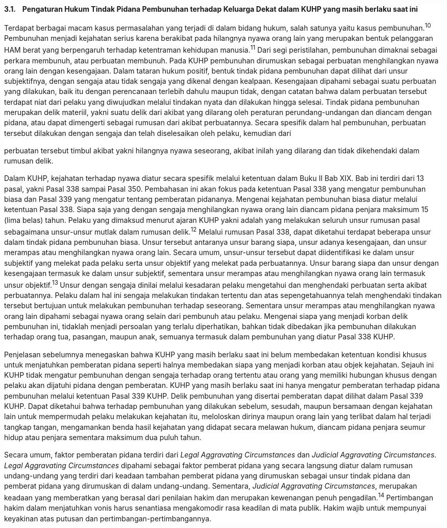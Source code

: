 <p><span class="font4" style="font-weight:bold;">3.1. &nbsp;&nbsp;&nbsp;Pengaturan Hukum Tindak Pidana Pembunuhan terhadap Keluarga Dekat dalam KUHP yang masih berlaku saat ini</span></p></li></ul></li></ul>
<p><span class="font4">Terdapat berbagai macam kasus permasalahan yang terjadi di dalam bidang hukum, salah satunya yaitu kasus pembunuhan.<sup>10</sup> Pembunuhan menjadi kejahatan serius karena berakibat pada hilangnya nyawa orang lain yang merupakan bentuk pelanggaran HAM berat yang berpengaruh terhadap ketentraman kehidupan manusia.<sup>11</sup> Dari segi peristilahan, pembunuhan dimaknai sebagai perkara membunuh, atau perbuatan membunuh. Pada KUHP pembunuhan dirumuskan sebagai perbuatan menghilangkan nyawa orang lain dengan kesengajaan. Dalam tataran hukum positif, bentuk tindak pidana pembunuhan dapat dilihat dari unsur subjektifnya, dengan sengaja atau tidak sengaja yang dikenal dengan kealpaan. Kesengajaan dipahami sebagai suatu perbuatan yang dilakukan, baik itu dengan perencanaan terlebih dahulu maupun tidak, dengan catatan bahwa dalam perbuatan tersebut terdapat niat dari pelaku yang diwujudkan melalui tindakan nyata dan dilakukan hingga selesai. Tindak pidana pembunuhan merupakan delik materiil, yakni suatu delik dari akibat yang dilarang oleh peraturan perundang-undangan dan diancam dengan pidana, atau dapat dimengerti sebagai rumusan dari akibat perbuatannya. Secara spesifik dalam hal pembunuhan, perbuatan tersebut dilakukan dengan sengaja dan telah diselesaikan oleh pelaku, kemudian dari</span></p>
<p><span class="font4">perbuatan tersebut timbul akibat yakni hilangnya nyawa seseorang, akibat inilah yang dilarang dan tidak dikehendaki dalam rumusan delik.</span></p>
<p><span class="font4">Dalam KUHP, kejahatan terhadap nyawa diatur secara spesifik melalui ketentuan dalam Buku II Bab XIX. Bab ini terdiri dari 13 pasal, yakni Pasal 338 sampai Pasal 350. Pembahasan ini akan fokus pada ketentuan Pasal 338 yang mengatur pembunuhan biasa dan Pasal 339 yang mengatur tentang pemberatan pidananya. Mengenai kejahatan pembunuhan biasa diatur melalui ketentuan Pasal 338. Siapa saja yang dengan sengaja menghilangkan nyawa orang lain diancam pidana penjara maksimum 15 (lima belas) tahun. Pelaku yang dimaksud menurut ajaran KUHP yakni adalah yang melakukan seluruh unsur rumusan pasal sebagaimana unsur-unsur mutlak dalam rumusan delik.<sup>12</sup> Melalui rumusan Pasal 338, dapat diketahui terdapat beberapa unsur dalam tindak pidana pembunuhan biasa. Unsur tersebut antaranya unsur barang siapa, unsur adanya kesengajaan, dan unsur merampas atau menghilangkan nyawa orang lain. Secara umum, unsur-unsur tersebut dapat diidentifikasi ke dalam unsur subjektif yang melekat pada pelaku serta unsur objektif yang melekat pada perbuatannya. Unsur barang siapa dan unsur dengan kesengajaan termasuk ke dalam unsur subjektif, sementara unsur merampas atau menghilangkan nyawa orang lain termasuk unsur objektif.<sup>13 </sup>Unsur dengan sengaja dinilai melalui kesadaran pelaku mengetahui dan menghendaki perbuatan serta akibat perbuatannya. Pelaku dalam hal ini sengaja melakukan tindakan tertentu dan atas sepengetahuannya telah menghendaki tindakan tersebut bertujuan untuk melakukan pembunuhan terhadap seseorang. Sementara unsur merampas atau menghilangkan nyawa orang lain dipahami sebagai nyawa orang selain dari pembunuh atau pelaku. Mengenai siapa yang menjadi korban delik pembunuhan ini, tidaklah menjadi persoalan yang terlalu diperhatikan, bahkan tidak dibedakan jika pembunuhan dilakukan terhadap orang tua, pasangan, maupun anak, semuanya termasuk dalam pembunuhan yang diatur Pasal 338 KUHP.</span></p>
<p><span class="font4">Penjelasan sebelumnya menegaskan bahwa KUHP yang masih berlaku saat ini belum membedakan ketentuan kondisi khusus untuk menjatuhkan pemberatan pidana seperti halnya membedakan siapa yang menjadi korban atau objek kejahatan. Sejauh ini KUHP tidak mengatur pembunuhan dengan sengaja terhadap orang tertentu atau orang yang memiliki hubungan khusus dengan pelaku akan dijatuhi pidana dengan pemberatan. KUHP yang masih berlaku saat ini hanya mengatur pemberatan terhadap pidana pembunuhan melalui ketentuan Pasal 339 KUHP. Delik pembunuhan yang disertai pemberatan dapat dilihat dalam Pasal 339 KUHP. Dapat diketahui bahwa terhadap pembunuhan yang dilakukan sebelum, sesudah, maupun bersamaan dengan kejahatan lain untuk mempermudah pelaku melakukan kejahatan itu, meloloskan dirinya maupun orang lain yang terlibat dalam hal terjadi tangkap tangan, mengamankan benda hasil kejahatan yang didapat secara melawan hukum, diancam pidana penjara seumur hidup atau penjara sementara maksimum dua puluh tahun.</span></p>
<p><span class="font4">Secara umum, faktor pemberatan pidana terdiri dari </span><span class="font4" style="font-style:italic;">Legal Aggravating Circumstances</span><span class="font4"> dan </span><span class="font4" style="font-style:italic;">Judicial Aggravating Circumstances</span><span class="font4">. </span><span class="font4" style="font-style:italic;">Legal Aggravating Circumstances</span><span class="font4"> dipahami sebagai faktor pemberat pidana yang secara langsung diatur dalam rumusan undang-undang yang terdiri dari keadaan tambahan pemberat pidana yang dirumuskan sebagai unsur tindak pidana dan pemberat pidana yang dirumuskan di dalam undang-undang. Sementara, </span><span class="font4" style="font-style:italic;">Judicial Aggravating Circumstances</span><span class="font4">, merupakan keadaan yang memberatkan yang berasal dari penilaian hakim dan merupakan kewenangan penuh pengadilan.<sup>14 </sup>Pertimbangan hakim dalam menjatuhkan vonis harus senantiasa mengakomodir rasa keadilan di mata publik. Hakim wajib untuk mempunyai keyakinan atas putusan dan pertimbangan-pertimbangannya.</span></p>